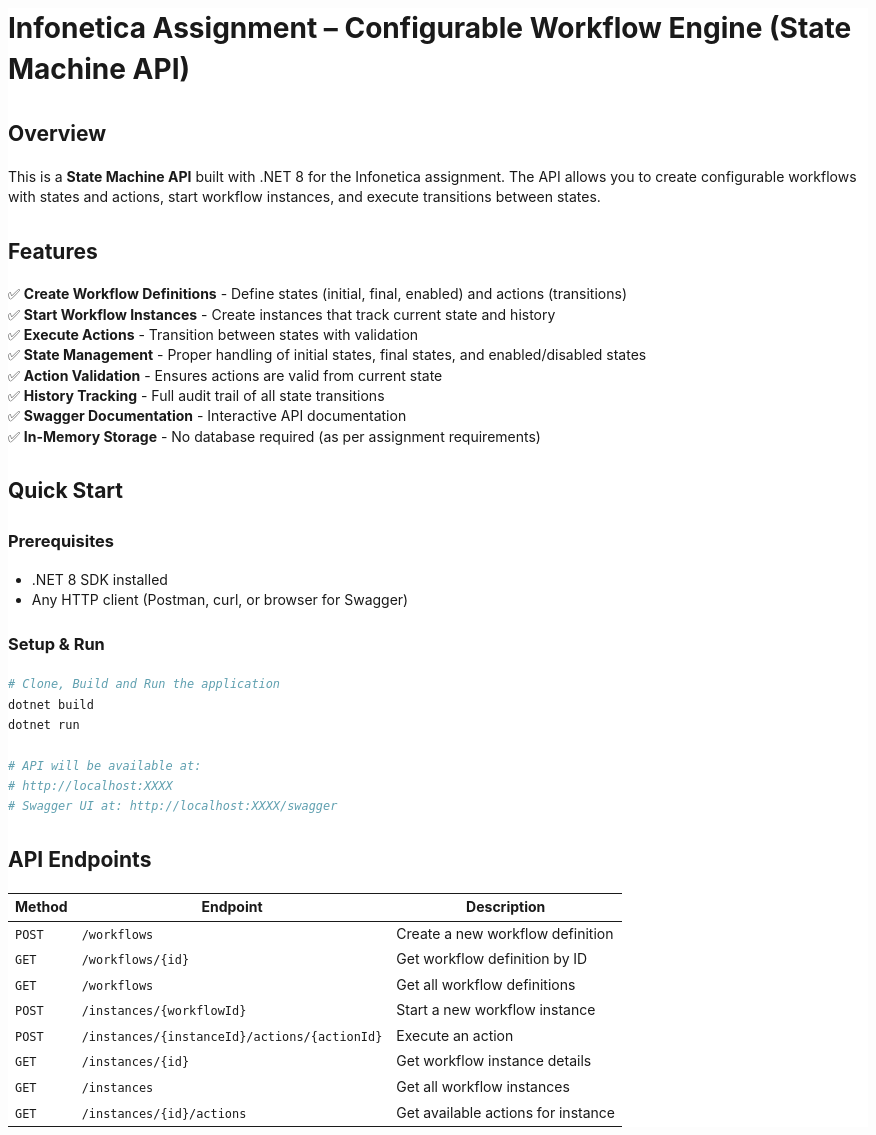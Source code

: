 # Infonetica Assignment – Configurable Workflow Engine (State Machine API)

## Overview

This is a **State Machine API** built with .NET 8 for the Infonetica assignment. The API allows you to create configurable workflows with states and actions, start workflow instances, and execute transitions between states.

## Features

✅ **Create Workflow Definitions** - Define states (initial, final, enabled) and actions (transitions)  
✅ **Start Workflow Instances** - Create instances that track current state and history  
✅ **Execute Actions** - Transition between states with validation  
✅ **State Management** - Proper handling of initial states, final states, and enabled/disabled states  
✅ **Action Validation** - Ensures actions are valid from current state  
✅ **History Tracking** - Full audit trail of all state transitions  
✅ **Swagger Documentation** - Interactive API documentation  
✅ **In-Memory Storage** - No database required (as per assignment requirements)

## Quick Start

### Prerequisites

- .NET 8 SDK installed
- Any HTTP client (Postman, curl, or browser for Swagger)

### Setup & Run

```bash
# Clone, Build and Run the application
dotnet build
dotnet run

# API will be available at:
# http://localhost:XXXX
# Swagger UI at: http://localhost:XXXX/swagger
```

## API Endpoints

| Method | Endpoint                                     | Description                        |
| ------ | -------------------------------------------- | ---------------------------------- |
| `POST` | `/workflows`                                 | Create a new workflow definition   |
| `GET`  | `/workflows/{id}`                            | Get workflow definition by ID      |
| `GET`  | `/workflows`                                 | Get all workflow definitions       |
| `POST` | `/instances/{workflowId}`                    | Start a new workflow instance      |
| `POST` | `/instances/{instanceId}/actions/{actionId}` | Execute an action                  |
| `GET`  | `/instances/{id}`                            | Get workflow instance details      |
| `GET`  | `/instances`                                 | Get all workflow instances         |
| `GET`  | `/instances/{id}/actions`                    | Get available actions for instance |
